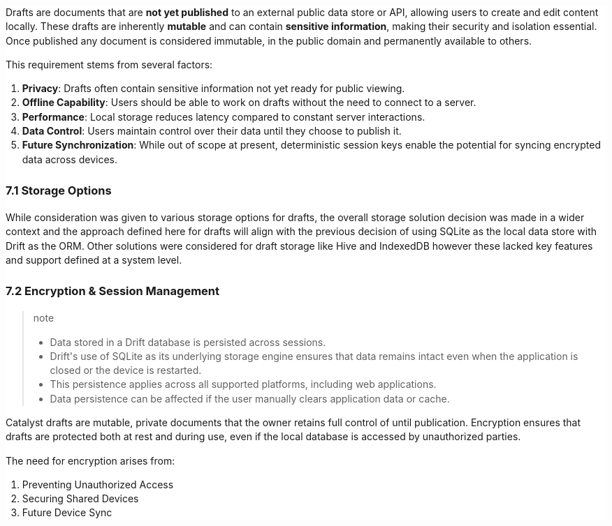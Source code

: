 Drafts are documents that are **not yet published** to an external public data store or API, allowing users to create and edit
content locally.
These drafts are inherently **mutable** and can contain **sensitive information**, making their security and
isolation essential.
Once published any document is considered immutable, in the public domain and permanently available to others.

This requirement stems from several factors:

1. **Privacy**: Drafts often contain sensitive information not yet ready for public viewing.
2. **Offline Capability**: Users should be able to work on drafts without the need to connect to a server.
3. **Performance**: Local storage reduces latency compared to constant server interactions.
4. **Data Control**: Users maintain control over their data until they choose to publish it.
5. **Future Synchronization**: While out of scope at present, deterministic session keys enable the potential for syncing encrypted
   data across devices.

### **7.1 Storage Options**

While consideration was given to various storage options for drafts, the overall storage solution decision was made in a wider
context and the approach defined here for drafts will align with the previous decision of using SQLite as the local data store with
Drift as the ORM.
Other solutions were considered for draft storage like Hive and IndexedDB however these lacked key features and
support defined at a system level.

### **7.2 Encryption & Session Management**

> note
>
> * Data stored in a Drift database is persisted across sessions.
> * Drift's use of SQLite as its underlying storage engine ensures that data remains intact even when the application is closed or
> the device is restarted.
> * This persistence applies across all
> supported platforms, including web applications.
> * Data persistence can be affected if the user manually clears application
> data or cache.

Catalyst drafts are mutable, private documents that the owner retains full control of until publication.
Encryption ensures that
drafts are protected both at rest and during use, even if the local database is accessed by unauthorized parties.

The need for encryption arises from:

1. Preventing Unauthorized Access
2. Securing Shared Devices
3. Future Device Sync
